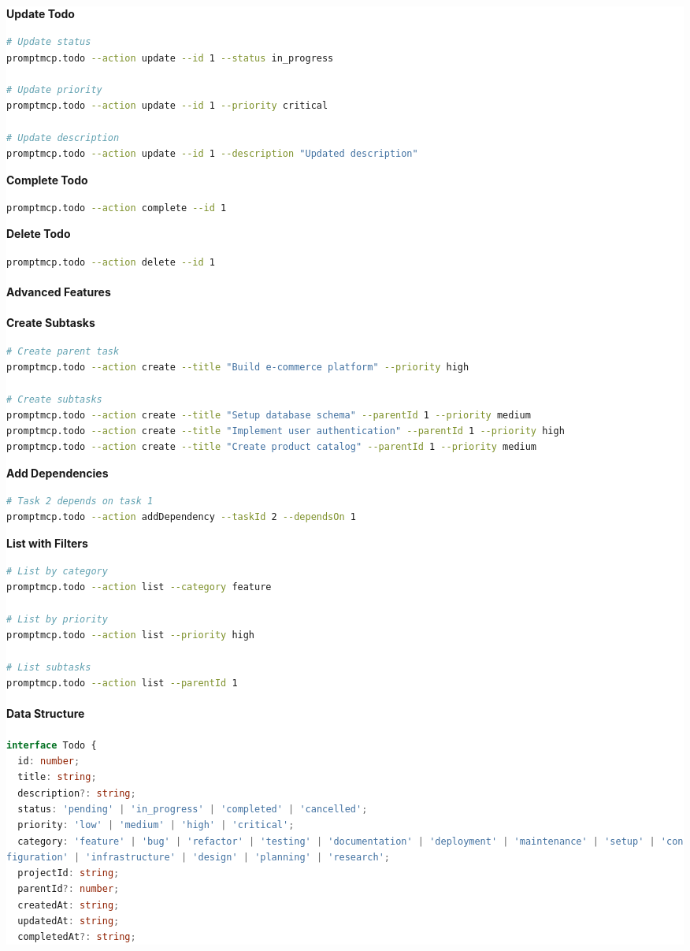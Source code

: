 **Update Todo**
```bash
# Update status
promptmcp.todo --action update --id 1 --status in_progress

# Update priority
promptmcp.todo --action update --id 1 --priority critical

# Update description
promptmcp.todo --action update --id 1 --description "Updated description"
```

**Complete Todo**
```bash
promptmcp.todo --action complete --id 1
```

**Delete Todo**
```bash
promptmcp.todo --action delete --id 1
```

#### Advanced Features

**Create Subtasks**
```bash
# Create parent task
promptmcp.todo --action create --title "Build e-commerce platform" --priority high

# Create subtasks
promptmcp.todo --action create --title "Setup database schema" --parentId 1 --priority medium
promptmcp.todo --action create --title "Implement user authentication" --parentId 1 --priority high
promptmcp.todo --action create --title "Create product catalog" --parentId 1 --priority medium
```

**Add Dependencies**
```bash
# Task 2 depends on task 1
promptmcp.todo --action addDependency --taskId 2 --dependsOn 1
```

**List with Filters**
```bash
# List by category
promptmcp.todo --action list --category feature

# List by priority
promptmcp.todo --action list --priority high

# List subtasks
promptmcp.todo --action list --parentId 1
```

#### Data Structure
```typescript
interface Todo {
  id: number;
  title: string;
  description?: string;
  status: 'pending' | 'in_progress' | 'completed' | 'cancelled';
  priority: 'low' | 'medium' | 'high' | 'critical';
  category: 'feature' | 'bug' | 'refactor' | 'testing' | 'documentation' | 'deployment' | 'maintenance' | 'setup' | 'configuration' | 'infrastructure' | 'design' | 'planning' | 'research';
  projectId: string;
  parentId?: number;
  createdAt: string;
  updatedAt: string;
  completedAt?: string;
```